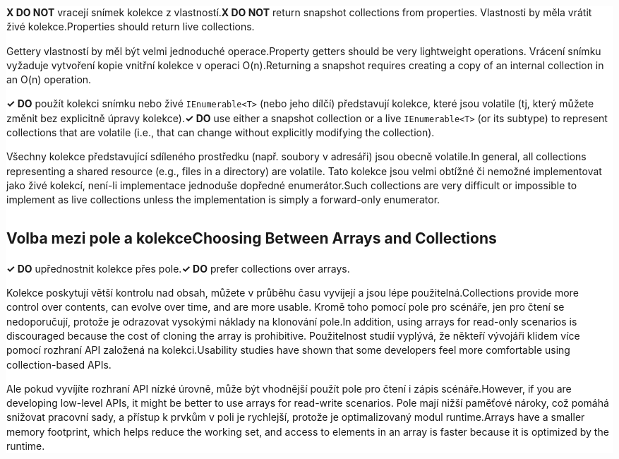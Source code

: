  <span data-ttu-id="da683-152">**X DO NOT** vracejí snímek kolekce z vlastností.</span><span class="sxs-lookup"><span data-stu-id="da683-152">**X DO NOT** return snapshot collections from properties.</span></span> <span data-ttu-id="da683-153">Vlastnosti by měla vrátit živé kolekce.</span><span class="sxs-lookup"><span data-stu-id="da683-153">Properties should return live collections.</span></span>  
  
 <span data-ttu-id="da683-154">Gettery vlastností by měl být velmi jednoduché operace.</span><span class="sxs-lookup"><span data-stu-id="da683-154">Property getters should be very lightweight operations.</span></span> <span data-ttu-id="da683-155">Vrácení snímku vyžaduje vytvoření kopie vnitřní kolekce v operaci O(n).</span><span class="sxs-lookup"><span data-stu-id="da683-155">Returning a snapshot requires creating a copy of an internal collection in an O(n) operation.</span></span>  
  
 <span data-ttu-id="da683-156">**✓ DO** použít kolekci snímku nebo živé `IEnumerable<T>` (nebo jeho dílčí) představují kolekce, které jsou volatile (tj, který můžete změnit bez explicitně úpravy kolekce).</span><span class="sxs-lookup"><span data-stu-id="da683-156">**✓ DO** use either a snapshot collection or a live `IEnumerable<T>` (or its subtype) to represent collections that are volatile (i.e., that can change without explicitly modifying the collection).</span></span>  
  
 <span data-ttu-id="da683-157">Všechny kolekce představující sdíleného prostředku (např. soubory v adresáři) jsou obecně volatile.</span><span class="sxs-lookup"><span data-stu-id="da683-157">In general, all collections representing a shared resource (e.g., files in a directory) are volatile.</span></span> <span data-ttu-id="da683-158">Tato kolekce jsou velmi obtížné či nemožné implementovat jako živé kolekcí, není-li implementace jednoduše dopředné enumerátor.</span><span class="sxs-lookup"><span data-stu-id="da683-158">Such collections are very difficult or impossible to implement as live collections unless the implementation is simply a forward-only enumerator.</span></span>  
  
## <a name="choosing-between-arrays-and-collections"></a><span data-ttu-id="da683-159">Volba mezi pole a kolekce</span><span class="sxs-lookup"><span data-stu-id="da683-159">Choosing Between Arrays and Collections</span></span>  
 <span data-ttu-id="da683-160">**✓ DO** upřednostnit kolekce přes pole.</span><span class="sxs-lookup"><span data-stu-id="da683-160">**✓ DO** prefer collections over arrays.</span></span>  
  
 <span data-ttu-id="da683-161">Kolekce poskytují větší kontrolu nad obsah, můžete v průběhu času vyvíjejí a jsou lépe použitelná.</span><span class="sxs-lookup"><span data-stu-id="da683-161">Collections provide more control over contents, can evolve over time, and are more usable.</span></span> <span data-ttu-id="da683-162">Kromě toho pomocí pole pro scénáře, jen pro čtení se nedoporučují, protože je odrazovat vysokými náklady na klonování pole.</span><span class="sxs-lookup"><span data-stu-id="da683-162">In addition, using arrays for read-only scenarios is discouraged because the cost of cloning the array is prohibitive.</span></span> <span data-ttu-id="da683-163">Použitelnost studií vyplývá, že někteří vývojáři klidem více pomocí rozhraní API založená na kolekci.</span><span class="sxs-lookup"><span data-stu-id="da683-163">Usability studies have shown that some developers feel more comfortable using collection-based APIs.</span></span>  
  
 <span data-ttu-id="da683-164">Ale pokud vyvíjíte rozhraní API nízké úrovně, může být vhodnější použít pole pro čtení i zápis scénáře.</span><span class="sxs-lookup"><span data-stu-id="da683-164">However, if you are developing low-level APIs, it might be better to use arrays for read-write scenarios.</span></span> <span data-ttu-id="da683-165">Pole mají nižší paměťové nároky, což pomáhá snižovat pracovní sady, a přístup k prvkům v poli je rychlejší, protože je optimalizovaný modul runtime.</span><span class="sxs-lookup"><span data-stu-id="da683-165">Arrays have a smaller memory footprint, which helps reduce the working set, and access to elements in an array is faster because it is optimized by the runtime.</span></span>  
  